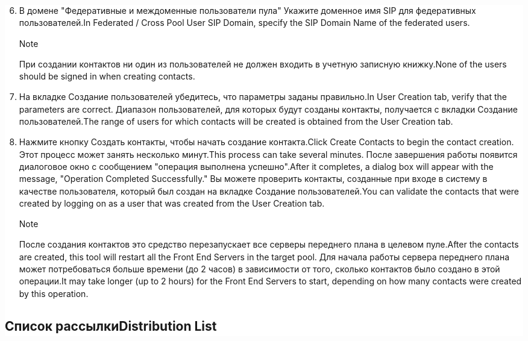 6.  <span data-ttu-id="e6999-179">В домене "Федеративные и междоменные пользователи пула" Укажите доменное имя SIP для федеративных пользователей.</span><span class="sxs-lookup"><span data-stu-id="e6999-179">In Federated / Cross Pool User SIP Domain, specify the SIP Domain Name of the federated users.</span></span>
    
    <div>
    

    > [!NOTE]  
    > <span data-ttu-id="e6999-180">При создании контактов ни один из пользователей не должен входить в учетную записную книжку.</span><span class="sxs-lookup"><span data-stu-id="e6999-180">None of the users should be signed in when creating contacts.</span></span>

    
    </div>

7.  <span data-ttu-id="e6999-181">На вкладке Создание пользователей убедитесь, что параметры заданы правильно.</span><span class="sxs-lookup"><span data-stu-id="e6999-181">In User Creation tab, verify that the parameters are correct.</span></span> <span data-ttu-id="e6999-182">Диапазон пользователей, для которых будут созданы контакты, получается с вкладки Создание пользователей.</span><span class="sxs-lookup"><span data-stu-id="e6999-182">The range of users for which contacts will be created is obtained from the User Creation tab.</span></span>

8.  <span data-ttu-id="e6999-183">Нажмите кнопку Создать контакты, чтобы начать создание контакта.</span><span class="sxs-lookup"><span data-stu-id="e6999-183">Click Create Contacts to begin the contact creation.</span></span> <span data-ttu-id="e6999-184">Этот процесс может занять несколько минут.</span><span class="sxs-lookup"><span data-stu-id="e6999-184">This process can take several minutes.</span></span> <span data-ttu-id="e6999-185">После завершения работы появится диалоговое окно с сообщением "операция выполнена успешно".</span><span class="sxs-lookup"><span data-stu-id="e6999-185">After it completes, a dialog box will appear with the message, "Operation Completed Successfully."</span></span> <span data-ttu-id="e6999-186">Вы можете проверить контакты, созданные при входе в систему в качестве пользователя, который был создан на вкладке Создание пользователей.</span><span class="sxs-lookup"><span data-stu-id="e6999-186">You can validate the contacts that were created by logging on as a user that was created from the User Creation tab.</span></span>
    
    <div>
    

    > [!NOTE]  
    > <span data-ttu-id="e6999-187">После создания контактов это средство перезапускает все серверы переднего плана в целевом пуле.</span><span class="sxs-lookup"><span data-stu-id="e6999-187">After the contacts are created, this tool will restart all the Front End Servers in the target pool.</span></span> <span data-ttu-id="e6999-188">Для начала работы сервера переднего плана может потребоваться больше времени (до 2 часов) в зависимости от того, сколько контактов было создано в этой операции.</span><span class="sxs-lookup"><span data-stu-id="e6999-188">It may take longer (up to 2 hours) for the Front End Servers to start, depending on how many contacts were created by this operation.</span></span>

    
    </div>

</div>

<div>

## <a name="distribution-list"></a><span data-ttu-id="e6999-189">Список рассылки</span><span class="sxs-lookup"><span data-stu-id="e6999-189">Distribution List</span></span>
